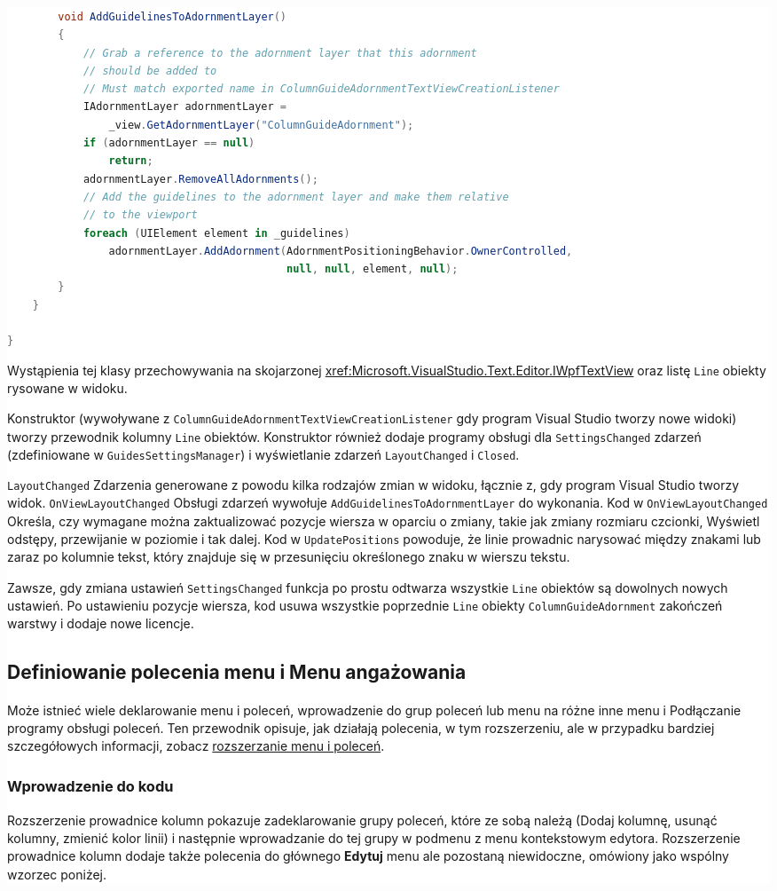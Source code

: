 ```csharp
        void AddGuidelinesToAdornmentLayer()
        {
            // Grab a reference to the adornment layer that this adornment
            // should be added to
            // Must match exported name in ColumnGuideAdornmentTextViewCreationListener
            IAdornmentLayer adornmentLayer =
                _view.GetAdornmentLayer("ColumnGuideAdornment");
            if (adornmentLayer == null)
                return;
            adornmentLayer.RemoveAllAdornments();
            // Add the guidelines to the adornment layer and make them relative
            // to the viewport
            foreach (UIElement element in _guidelines)
                adornmentLayer.AddAdornment(AdornmentPositioningBehavior.OwnerControlled,
                                            null, null, element, null);
        }
    }

}
```

Wystąpienia tej klasy przechowywania na skojarzonej <xref:Microsoft.VisualStudio.Text.Editor.IWpfTextView> oraz listę `Line` obiekty rysowane w widoku.

Konstruktor (wywoływane z `ColumnGuideAdornmentTextViewCreationListener` gdy program Visual Studio tworzy nowe widoki) tworzy przewodnik kolumny `Line` obiektów. Konstruktor również dodaje programy obsługi dla `SettingsChanged` zdarzeń (zdefiniowane w `GuidesSettingsManager`) i wyświetlanie zdarzeń `LayoutChanged` i `Closed`.

`LayoutChanged` Zdarzenia generowane z powodu kilka rodzajów zmian w widoku, łącznie z, gdy program Visual Studio tworzy widok. `OnViewLayoutChanged` Obsługi zdarzeń wywołuje `AddGuidelinesToAdornmentLayer` do wykonania. Kod w `OnViewLayoutChanged` Określa, czy wymagane można zaktualizować pozycje wiersza w oparciu o zmiany, takie jak zmiany rozmiaru czcionki, Wyświetl odstępy, przewijanie w poziomie i tak dalej. Kod w `UpdatePositions` powoduje, że linie prowadnic narysować między znakami lub zaraz po kolumnie tekst, który znajduje się w przesunięciu określonego znaku w wierszu tekstu.

Zawsze, gdy zmiana ustawień `SettingsChanged` funkcja po prostu odtwarza wszystkie `Line` obiektów są dowolnych nowych ustawień. Po ustawieniu pozycje wiersza, kod usuwa wszystkie poprzednie `Line` obiekty `ColumnGuideAdornment` zakończeń warstwy i dodaje nowe licencje.

## <a name="defining-the-commands-menus-and-menu-placements"></a>Definiowanie polecenia menu i Menu angażowania
Może istnieć wiele deklarowanie menu i poleceń, wprowadzenie do grup poleceń lub menu na różne inne menu i Podłączanie programy obsługi poleceń. Ten przewodnik opisuje, jak działają polecenia, w tym rozszerzeniu, ale w przypadku bardziej szczegółowych informacji, zobacz [rozszerzanie menu i poleceń](../extensibility/extending-menus-and-commands.md).

### <a name="introduction-to-the-code"></a>Wprowadzenie do kodu
Rozszerzenie prowadnice kolumn pokazuje zadeklarowanie grupy poleceń, które ze sobą należą (Dodaj kolumnę, usunąć kolumny, zmienić kolor linii) i następnie wprowadzanie do tej grupy w podmenu z menu kontekstowym edytora. Rozszerzenie prowadnice kolumn dodaje także polecenia do głównego **Edytuj** menu ale pozostaną niewidoczne, omówiony jako wspólny wzorzec poniżej.
